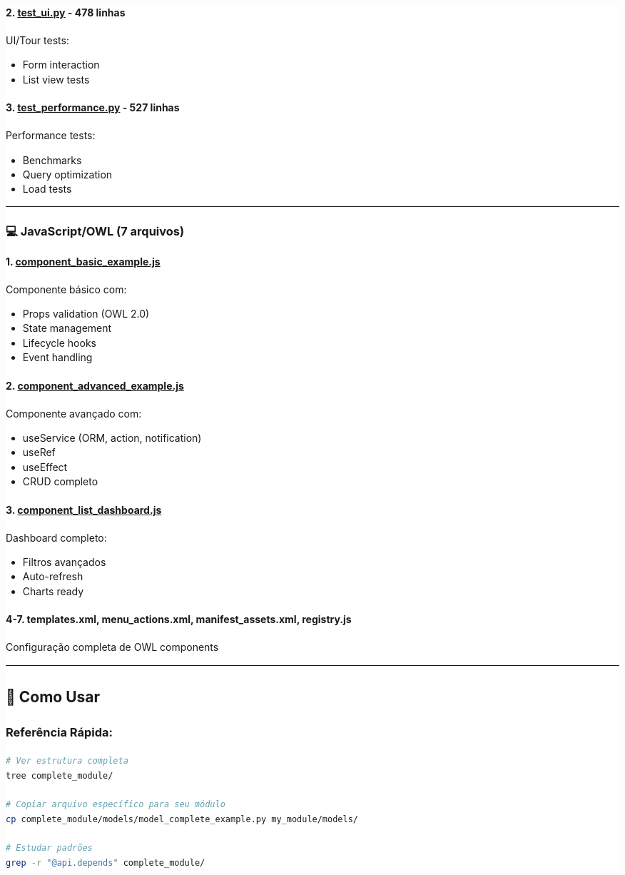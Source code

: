#### 2. [test_ui.py](complete_module/tests/test_ui.py) - 478 linhas
UI/Tour tests:
- Form interaction
- List view tests

#### 3. [test_performance.py](complete_module/tests/test_performance.py) - 527 linhas
Performance tests:
- Benchmarks
- Query optimization
- Load tests

---

### 💻 JavaScript/OWL (7 arquivos)

#### 1. [component_basic_example.js](complete_module/static/src/js/component_basic_example.js)
Componente básico com:
- Props validation (OWL 2.0)
- State management
- Lifecycle hooks
- Event handling

#### 2. [component_advanced_example.js](complete_module/static/src/js/component_advanced_example.js)
Componente avançado com:
- useService (ORM, action, notification)
- useRef
- useEffect
- CRUD completo

#### 3. [component_list_dashboard.js](complete_module/static/src/js/component_list_dashboard.js)
Dashboard completo:
- Filtros avançados
- Auto-refresh
- Charts ready

#### 4-7. templates.xml, menu_actions.xml, manifest_assets.xml, registry.js
Configuração completa de OWL components

---

## 🎯 Como Usar

### Referência Rápida:
```bash
# Ver estrutura completa
tree complete_module/

# Copiar arquivo específico para seu módulo
cp complete_module/models/model_complete_example.py my_module/models/

# Estudar padrões
grep -r "@api.depends" complete_module/
```
